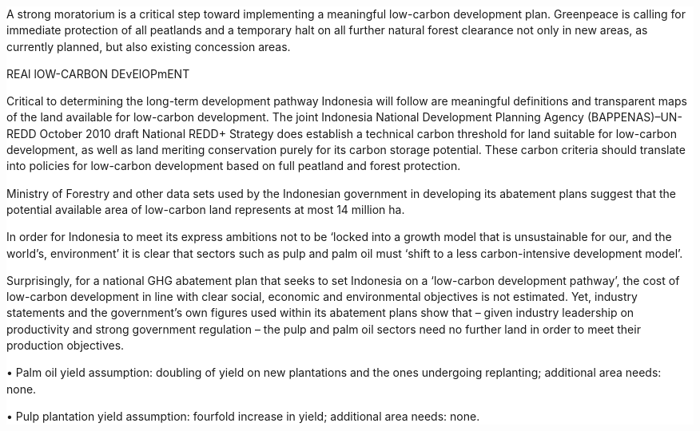 A strong moratorium is a critical step toward
implementing a meaningful low-carbon
development plan. Greenpeace is calling for
immediate protection of all peatlands and a
temporary halt on all further natural forest
clearance not only in new areas, as currently
planned, but also existing concession areas.

REAl lOW-CARBON DEvElOPmENT

Critical to determining the long-term
development pathway Indonesia will follow are
meaningful definitions and transparent maps of
the land available for low-carbon development.
The joint Indonesia National Development Planning
Agency (BAPPENAS)–UN-REDD October 2010
draft National REDD+ Strategy does establish a
technical carbon threshold for land suitable for
low-carbon development, as well as land meriting
conservation purely for its carbon storage
potential. These carbon criteria should translate
into policies for low-carbon development based
on full peatland and forest protection.

Ministry of Forestry and other data sets used
by the Indonesian government in developing
its abatement plans suggest that the potential
available area of low-carbon land represents at
most 14 million ha.

In order for Indonesia to meet its express
ambitions not to be ‘locked into a growth model
that is unsustainable for our, and the world’s,
environment’ it is clear that sectors such as pulp
and palm oil must ‘shift to a less carbon-intensive
development model’.

Surprisingly, for a national GHG abatement plan
that seeks to set Indonesia on a ‘low-carbon
development pathway’, the cost of low-carbon
development in line with clear social, economic
and environmental objectives is not estimated.
Yet, industry statements and the government’s
own figures used within its abatement plans show
that – given industry leadership on productivity
and strong government regulation – the pulp and
palm oil sectors need no further land in order to
meet their production objectives.

•  Palm oil yield assumption: doubling of yield
on new plantations and the ones undergoing
replanting; additional area needs: none.

•  Pulp plantation yield assumption: fourfold
increase in yield; additional area needs: none.

